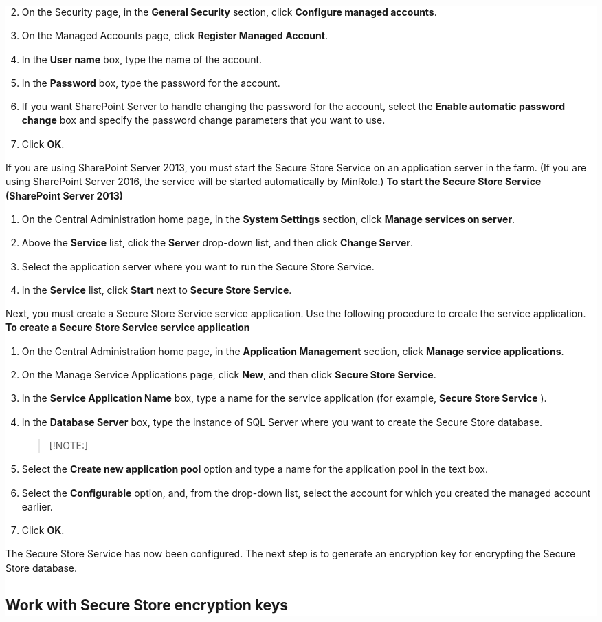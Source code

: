   
2. On the Security page, in the **General Security** section, click **Configure managed accounts**.
    
  
3. On the Managed Accounts page, click **Register Managed Account**.
    
  
4. In the **User name** box, type the name of the account.
    
  
5. In the **Password** box, type the password for the account.
    
  
6. If you want SharePoint Server to handle changing the password for the account, select the **Enable automatic password change** box and specify the password change parameters that you want to use.
    
  
7. Click **OK**.
    
  
If you are using SharePoint Server 2013, you must start the Secure Store Service on an application server in the farm. (If you are using SharePoint Server 2016, the service will be started automatically by MinRole.) **To start the Secure Store Service (SharePoint Server 2013)**
1. On the Central Administration home page, in the **System Settings** section, click **Manage services on server**.
    
  
2. Above the **Service** list, click the **Server** drop-down list, and then click **Change Server**.
    
  
3. Select the application server where you want to run the Secure Store Service.
    
  
4. In the **Service** list, click **Start** next to **Secure Store Service**.
    
  
Next, you must create a Secure Store Service service application. Use the following procedure to create the service application. **To create a Secure Store Service service application**
1. On the Central Administration home page, in the **Application Management** section, click **Manage service applications**.
    
  
2. On the Manage Service Applications page, click **New**, and then click **Secure Store Service**.
    
  
3. In the **Service Application Name** box, type a name for the service application (for example, **Secure Store Service** ).
    
  
4. In the **Database Server** box, type the instance of SQL Server where you want to create the Secure Store database.
    
    > [!NOTE:]
      
5. Select the **Create new application pool** option and type a name for the application pool in the text box.
    
  
6. Select the **Configurable** option, and, from the drop-down list, select the account for which you created the managed account earlier.
    
  
7. Click **OK**.
    
  
The Secure Store Service has now been configured. The next step is to generate an encryption key for encrypting the Secure Store database.
## Work with Secure Store encryption keys
<a name="section2"> </a>
